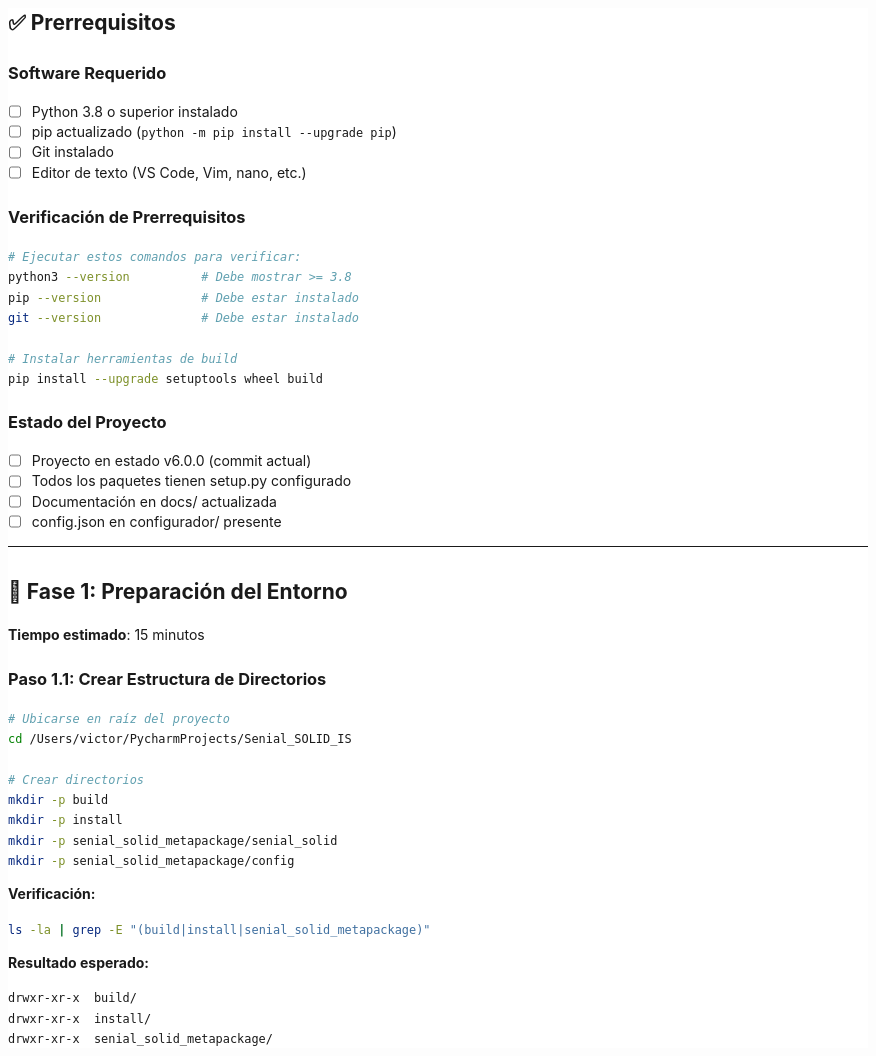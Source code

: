 ## ✅ Prerrequisitos

### Software Requerido

- [ ] Python 3.8 o superior instalado
- [ ] pip actualizado (`python -m pip install --upgrade pip`)
- [ ] Git instalado
- [ ] Editor de texto (VS Code, Vim, nano, etc.)

### Verificación de Prerrequisitos

```bash
# Ejecutar estos comandos para verificar:
python3 --version          # Debe mostrar >= 3.8
pip --version              # Debe estar instalado
git --version              # Debe estar instalado

# Instalar herramientas de build
pip install --upgrade setuptools wheel build
```

### Estado del Proyecto

- [ ] Proyecto en estado v6.0.0 (commit actual)
- [ ] Todos los paquetes tienen setup.py configurado
- [ ] Documentación en docs/ actualizada
- [ ] config.json en configurador/ presente

---

## 📂 Fase 1: Preparación del Entorno

**Tiempo estimado**: 15 minutos

### Paso 1.1: Crear Estructura de Directorios

```bash
# Ubicarse en raíz del proyecto
cd /Users/victor/PycharmProjects/Senial_SOLID_IS

# Crear directorios
mkdir -p build
mkdir -p install
mkdir -p senial_solid_metapackage/senial_solid
mkdir -p senial_solid_metapackage/config
```

**Verificación:**
```bash
ls -la | grep -E "(build|install|senial_solid_metapackage)"
```

**Resultado esperado:**
```
drwxr-xr-x  build/
drwxr-xr-x  install/
drwxr-xr-x  senial_solid_metapackage/
```
